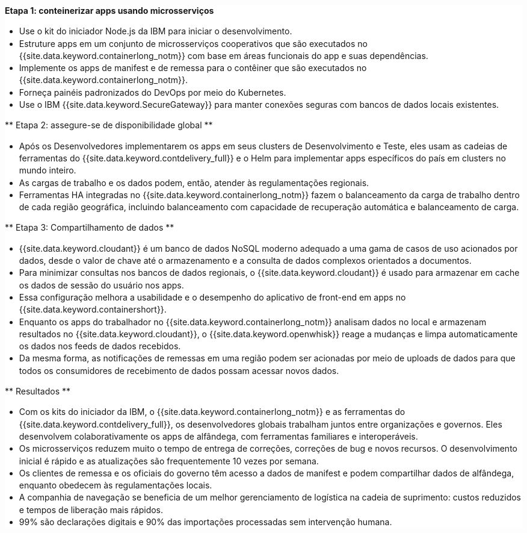 **Etapa 1: conteinerizar apps usando microsserviços**
* Use o kit do iniciador Node.js da IBM para iniciar o desenvolvimento.
* Estruture apps em um conjunto de microsserviços cooperativos que são executados no {{site.data.keyword.containerlong_notm}} com base em áreas funcionais do app e suas dependências.
* Implemente os apps de manifest e de remessa para o contêiner que são executados no {{site.data.keyword.containerlong_notm}}.
* Forneça painéis padronizados do DevOps por meio do Kubernetes.
* Use o IBM {{site.data.keyword.SecureGateway}} para manter conexões seguras com bancos de dados locais existentes.

** Etapa 2: assegure-se de disponibilidade global **
* Após os Desenvolvedores implementarem os apps em seus clusters de Desenvolvimento e Teste, eles usam as cadeias de ferramentas do {{site.data.keyword.contdelivery_full}} e o Helm para implementar apps específicos do país em clusters no mundo inteiro.
* As cargas de trabalho e os dados podem, então, atender às regulamentações regionais.
* Ferramentas HA integradas no {{site.data.keyword.containerlong_notm}} fazem o balanceamento da carga de trabalho dentro de cada região geográfica, incluindo balanceamento com capacidade de recuperação automática e balanceamento de carga.

** Etapa 3: Compartilhamento de dados **
* {{site.data.keyword.cloudant}} é um banco de dados NoSQL moderno adequado a uma gama de casos de uso acionados por dados, desde o valor de chave até o armazenamento e a consulta de dados complexos orientados a documentos.
* Para minimizar consultas nos bancos de dados regionais, o {{site.data.keyword.cloudant}} é usado para armazenar em cache os dados de sessão do usuário nos apps.
* Essa configuração melhora a usabilidade e o desempenho do aplicativo de front-end em apps no {{site.data.keyword.containershort}}.
* Enquanto os apps do trabalhador no {{site.data.keyword.containerlong_notm}} analisam dados no local e armazenam resultados no {{site.data.keyword.cloudant}}, o {{site.data.keyword.openwhisk}} reage a mudanças e limpa automaticamente os dados nos feeds de dados recebidos.
* Da mesma forma, as notificações de remessas em uma região podem ser acionadas por meio de uploads de dados para que todos os consumidores de recebimento de dados possam acessar novos dados.

** Resultados **
* Com os kits do iniciador da IBM, o {{site.data.keyword.containerlong_notm}} e as ferramentas do {{site.data.keyword.contdelivery_full}}, os desenvolvedores globais trabalham juntos entre organizações e governos. Eles desenvolvem colaborativamente os apps de alfândega, com ferramentas familiares e interoperáveis.
* Os microsserviços reduzem muito o tempo de entrega de correções, correções de bug e novos recursos. O desenvolvimento inicial é rápido e as atualizações são frequentemente 10 vezes por semana.
* Os clientes de remessa e os oficiais do governo têm acesso a dados de manifest e podem compartilhar dados de alfândega, enquanto obedecem às regulamentações locais.
* A companhia de navegação se beneficia de um melhor gerenciamento de logística na cadeia de suprimento: custos reduzidos e tempos de liberação mais rápidos.
* 99% são declarações digitais e 90% das importações processadas sem intervenção humana.
